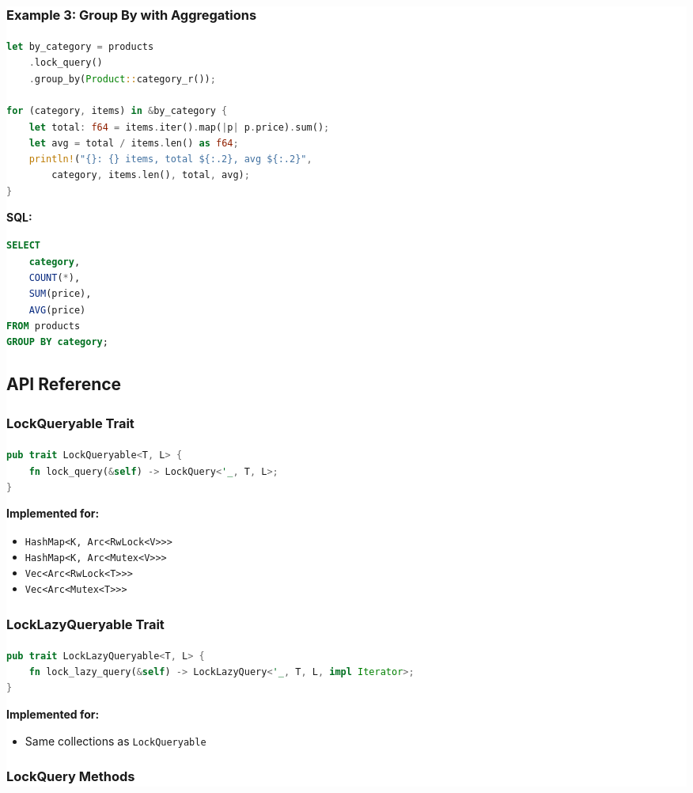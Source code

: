 ### Example 3: Group By with Aggregations

```rust
let by_category = products
    .lock_query()
    .group_by(Product::category_r());

for (category, items) in &by_category {
    let total: f64 = items.iter().map(|p| p.price).sum();
    let avg = total / items.len() as f64;
    println!("{}: {} items, total ${:.2}, avg ${:.2}", 
        category, items.len(), total, avg);
}
```

**SQL:**
```sql
SELECT 
    category,
    COUNT(*),
    SUM(price),
    AVG(price)
FROM products
GROUP BY category;
```

## API Reference

### LockQueryable Trait

```rust
pub trait LockQueryable<T, L> {
    fn lock_query(&self) -> LockQuery<'_, T, L>;
}
```

**Implemented for:**
- `HashMap<K, Arc<RwLock<V>>>`
- `HashMap<K, Arc<Mutex<V>>>`
- `Vec<Arc<RwLock<T>>>`
- `Vec<Arc<Mutex<T>>>`

### LockLazyQueryable Trait

```rust
pub trait LockLazyQueryable<T, L> {
    fn lock_lazy_query(&self) -> LockLazyQuery<'_, T, L, impl Iterator>;
}
```

**Implemented for:**
- Same collections as `LockQueryable`

### LockQuery Methods
